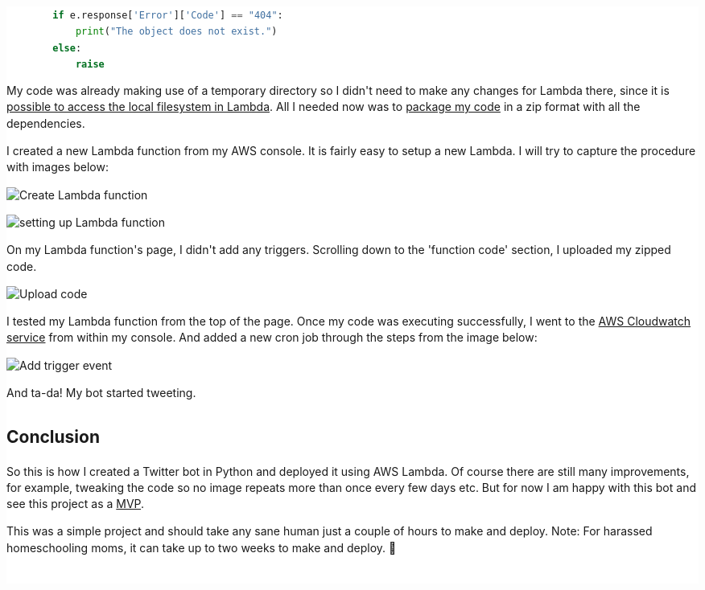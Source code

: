 ```Python
        if e.response['Error']['Code'] == "404":
            print("The object does not exist.")
        else:
            raise
```

My code was already making use of a temporary directory so I didn't need to make any changes for Lambda there, since it is [possible to access the local filesystem in Lambda](https://stackoverflow.com/questions/35641994/accessing-local-filesystem-in-aws-lambda/35642189). All I needed now was to [package my code](https://docs.aws.amazon.com/lambda/latest/dg/lambda-python-how-to-create-deployment-package.html) in a zip format with all the dependencies.

I created a new Lambda function from my AWS console. It is fairly easy to setup a new Lambda. I will try to capture the procedure with images below:

![Create Lambda function](/img/twitter-bot-aws/aws-lambda-1.jpg#center)

![setting up Lambda function](/img/twitter-bot-aws/aws-lambda-2.jpg#center)

On my Lambda function's page, I didn't add any triggers. Scrolling down to the 'function code' section, I uploaded my zipped code.

![Upload code](/img/twitter-bot-aws/aws-lambda-3.jpg#center)

I tested my Lambda function from the top of the page. Once my code was executing successfully, I went to the [AWS Cloudwatch service](https://aws.amazon.com/cloudwatch/) from within my console. And added a new cron job through the steps from the image below:

![Add trigger event](/img/twitter-bot-aws/aws-lambda-4.jpg#center)

And ta-da! My bot started tweeting.

## Conclusion

So this is how I created a Twitter bot in Python and deployed it using AWS Lambda. Of course there are still many improvements, for example, tweaking the code so no image repeats more than once every few days etc. But for now I am happy with this bot and see this project as a [MVP](https://en.wikipedia.org/wiki/Minimum_viable_product).

This was a simple project and should take any sane human just a couple of hours to make and deploy. Note: For harassed homeschooling moms, it can take up to two weeks to make and deploy. 😬

<br>
